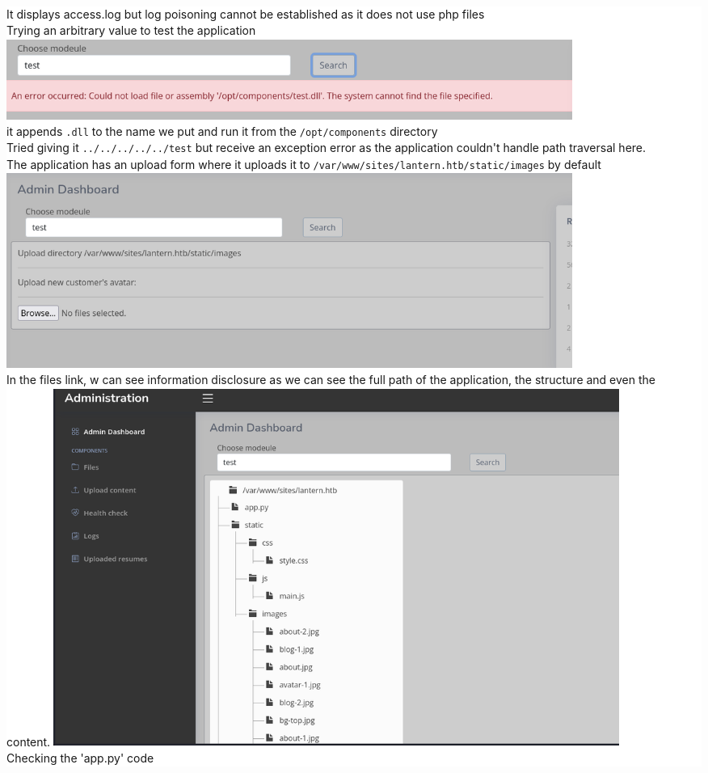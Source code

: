 It displays access.log but log poisoning cannot be established as it does not use php files  
Trying an arbitrary value to test the application
<img src="/img/lantern_screenshots/Screenshot_29.png" alt="nmap" style="width:700px; height:auto;">  
it appends `.dll` to the name we put and run it from the `/opt/components` directory  
Tried giving it `../../../../../test` but receive an exception error  as the application couldn't handle path traversal here.  
The application has an upload form where it uploads it to `/var/www/sites/lantern.htb/static/images` by default 
<img src="/img/lantern_screenshots/Screenshot_30.png" alt="nmap" style="width:700px; height:auto;">  
In the files link, w can see information disclosure as we can see the full path of the application, the structure and even the content. 
<img src="/img/lantern_screenshots/Screenshot_31.png" alt="nmap" style="width:700px; height:auto;">  
Checking the 'app.py' code  
```python
```